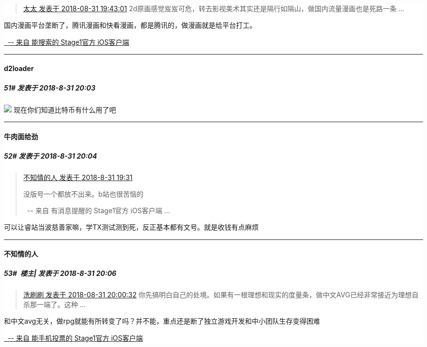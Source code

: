 

<blockquote><a href="httphttps://bbs.saraba1st.com/2b/forum.php?mod=redirect&amp;goto=findpost&amp;pid=40825076&amp;ptid=1743799" target="_blank">太太 发表于 2018-08-31 19:43:01</a>
2d原画感觉岌岌可危，转去影视美术其实还是隔行如隔山，做国内流量漫画也是死路一条 ...</blockquote>国内漫画平台垄断了，腾讯漫画和快看漫画，都是腾讯的，做漫画就是给平台打工。

[  -- 来自 能搜索的 Stage1官方 iOS客户端](https://itunes.apple.com/fi/app/saraba1st/id1221237470?mt=8)







*****

####  d2loader  
##### 51#       发表于 2018-8-31 20:03



<img src="https://static.saraba1st.com/image/smiley/face2017/001.png" referrerpolicy="no-referrer"> 现在你们知道比特币有什么用了吧







*****

####  牛肉面给劲  
##### 52#       发表于 2018-8-31 20:04



<blockquote><a href="httphttps://bbs.saraba1st.com/2b/forum.php?mod=redirect&amp;goto=findpost&amp;pid=40824945&amp;ptid=1743799" target="_blank">不知情的人 发表于 2018-8-31 19:31</a>

没版号一个都放不出来。b站也很苦恼的


  -- 来自 有消息提醒的 Stage1官方 iOS客户端 ...</blockquote>
可以让睿站当波慈善家嘛，学TX测试测到死，反正基本都有文号。就是收钱有点麻烦







*****

####  不知情的人  
##### 53#         楼主| 发表于 2018-8-31 20:06



<blockquote><a href="httphttps://bbs.saraba1st.com/2b/forum.php?mod=redirect&amp;goto=findpost&amp;pid=40825214&amp;ptid=1743799" target="_blank">洗刷刷 发表于 2018-08-31 20:00:32</a>
你先搞明白自己的处境。如果有一根理想和现实的度量条，做中文AVG已经非常接近为理想自杀那一端了。这种 ...</blockquote>和中文avg无关，做rpg就能有所转变了吗？并不能，重点还是断了独立游戏开发和中小团队生存变得困难

[  -- 来自 能手机投票的 Stage1官方 iOS客户端](https://itunes.apple.com/fi/app/saraba1st/id1221237470?mt=8)


